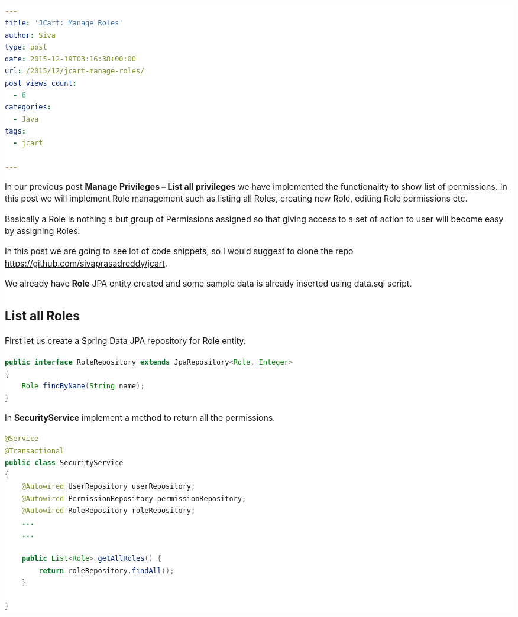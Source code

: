 ```yaml
---
title: 'JCart: Manage Roles'
author: Siva
type: post
date: 2015-12-19T03:16:38+00:00
url: /2015/12/jcart-manage-roles/
post_views_count:
  - 6
categories:
  - Java
tags:
  - jcart

---
```

In our previous post **Manage Privileges – List all privileges** we have implemented the functionality to show list of permissions. In this post we will implement Role management such as listing all Roles, creating new Role, editing Role permissions etc.

Basically a Role is nothing a but group of Permissions assigned so that giving access to a set of action to user will become easy by assigning Roles.

In this post we are going to see lot of code snippets, so I would suggest to clone the repo <a href="https://github.com/sivaprasadreddy/jcart" target="_blank">https://github.com/sivaprasadreddy/jcart</a>.

We already have **Role** JPA entity created and some sample data is already inserted using data.sql script.

## List all Roles

First let us create a Spring Data JPA repository for Role entity.

```java
public interface RoleRepository extends JpaRepository<Role, Integer>
{
	Role findByName(String name);
}
```

In **SecurityService** implement a method to return all the permissions.

```java
@Service
@Transactional
public class SecurityService
{
	@Autowired UserRepository userRepository;
	@Autowired PermissionRepository permissionRepository;
	@Autowired RoleRepository roleRepository;
	...
	...
		
	public List<Role> getAllRoles() {
		return roleRepository.findAll();
	}

}
```
